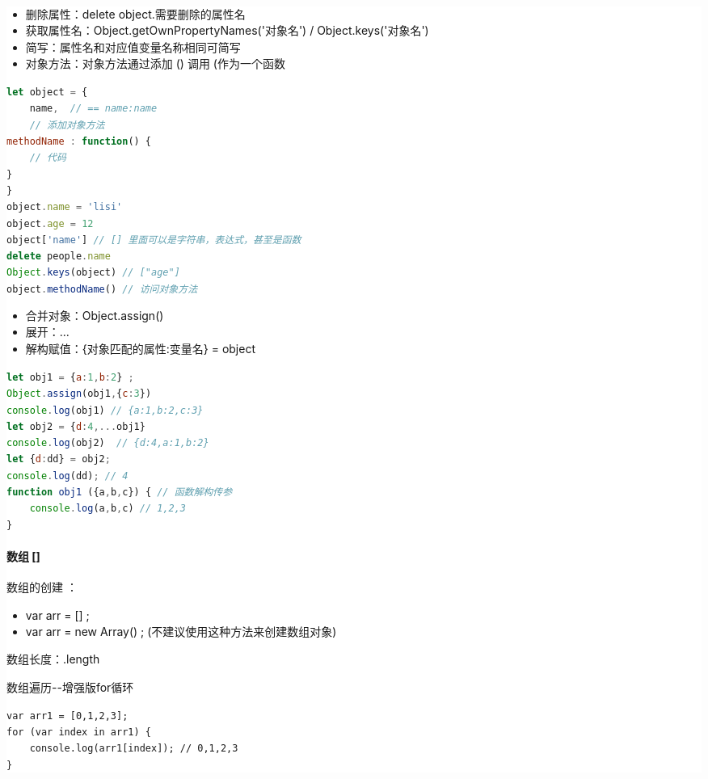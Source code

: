 - 删除属性：delete object.需要删除的属性名
- 获取属性名：Object.getOwnPropertyNames('对象名') / Object.keys('对象名')
- 简写：属性名和对应值变量名称相同可简写
- 对象方法：对象方法通过添加 () 调用 (作为一个函数

~~~js
let object = {
    name,  // == name:name
    // 添加对象方法
methodName : function() {
    // 代码 
}
}
object.name = 'lisi'
object.age = 12
object['name'] // [] 里面可以是字符串，表达式，甚至是函数
delete people.name
Object.keys(object) // ["age"]
object.methodName() // 访问对象方法
~~~

- 合并对象：Object.assign()
- 展开：...
- 解构赋值：{对象匹配的属性:变量名} = object

~~~js
let obj1 = {a:1,b:2} ;
Object.assign(obj1,{c:3})
console.log(obj1) // {a:1,b:2,c:3}
let obj2 = {d:4,...obj1}
console.log(obj2)  // {d:4,a:1,b:2}
let {d:dd} = obj2;
console.log(dd); // 4
function obj1 ({a,b,c}) { // 函数解构传参
    console.log(a,b,c) // 1,2,3
}
~~~



#### 数组 []

数组的创建 ：

- var arr = [] ;
- var arr = new Array() ; (不建议使用这种方法来创建数组对象)

数组长度：.length

数组遍历--增强版for循环

~~~
var arr1 = [0,1,2,3];
for (var index in arr1) {
    console.log(arr1[index]); // 0,1,2,3
}
~~~
